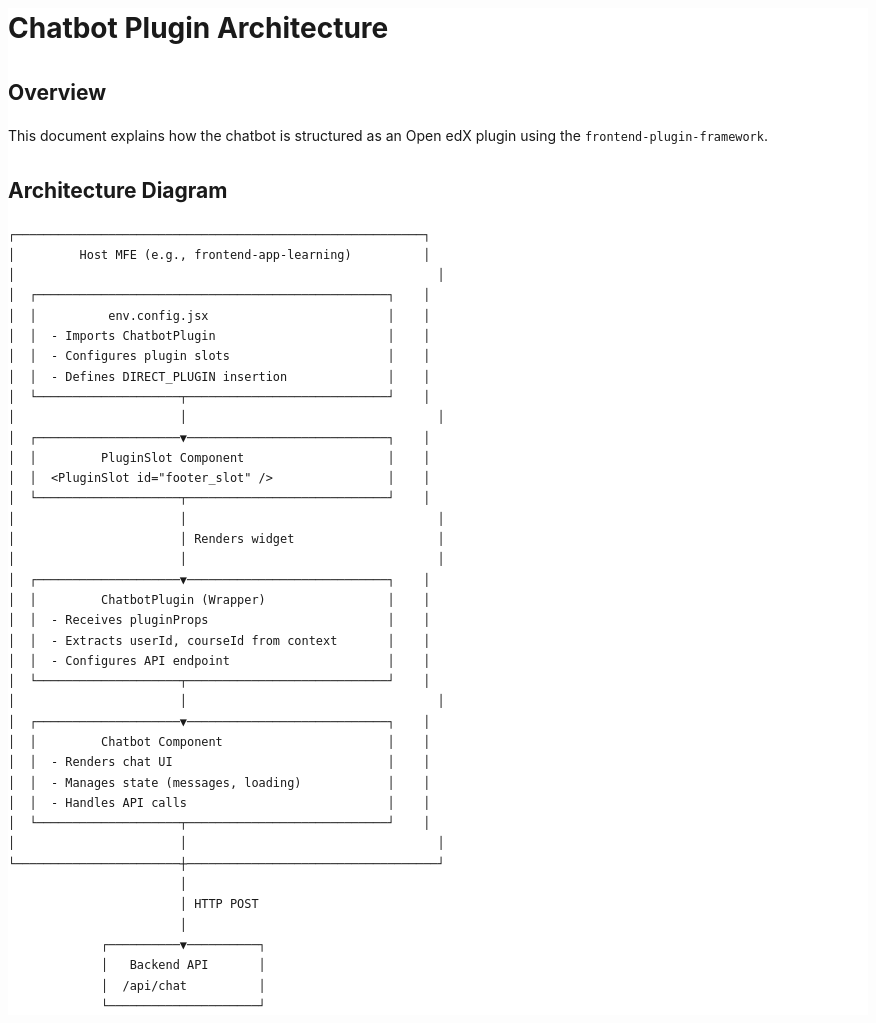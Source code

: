 # Chatbot Plugin Architecture

## Overview

This document explains how the chatbot is structured as an Open edX plugin using the `frontend-plugin-framework`.

## Architecture Diagram

```
┌─────────────────────────────────────────────────────────┐
│         Host MFE (e.g., frontend-app-learning)          │
│                                                           │
│  ┌─────────────────────────────────────────────────┐    │
│  │          env.config.jsx                         │    │
│  │  - Imports ChatbotPlugin                        │    │
│  │  - Configures plugin slots                      │    │
│  │  - Defines DIRECT_PLUGIN insertion              │    │
│  └────────────────────┬────────────────────────────┘    │
│                       │                                   │
│  ┌────────────────────▼────────────────────────────┐    │
│  │         PluginSlot Component                    │    │
│  │  <PluginSlot id="footer_slot" />                │    │
│  └────────────────────┬────────────────────────────┘    │
│                       │                                   │
│                       │ Renders widget                    │
│                       │                                   │
│  ┌────────────────────▼────────────────────────────┐    │
│  │         ChatbotPlugin (Wrapper)                 │    │
│  │  - Receives pluginProps                         │    │
│  │  - Extracts userId, courseId from context       │    │
│  │  - Configures API endpoint                      │    │
│  └────────────────────┬────────────────────────────┘    │
│                       │                                   │
│  ┌────────────────────▼────────────────────────────┐    │
│  │         Chatbot Component                       │    │
│  │  - Renders chat UI                              │    │
│  │  - Manages state (messages, loading)            │    │
│  │  - Handles API calls                            │    │
│  └────────────────────┬────────────────────────────┘    │
│                       │                                   │
└───────────────────────┼───────────────────────────────────┘
                        │
                        │ HTTP POST
                        │
             ┌──────────▼──────────┐
             │   Backend API       │
             │  /api/chat          │
             └─────────────────────┘
```
